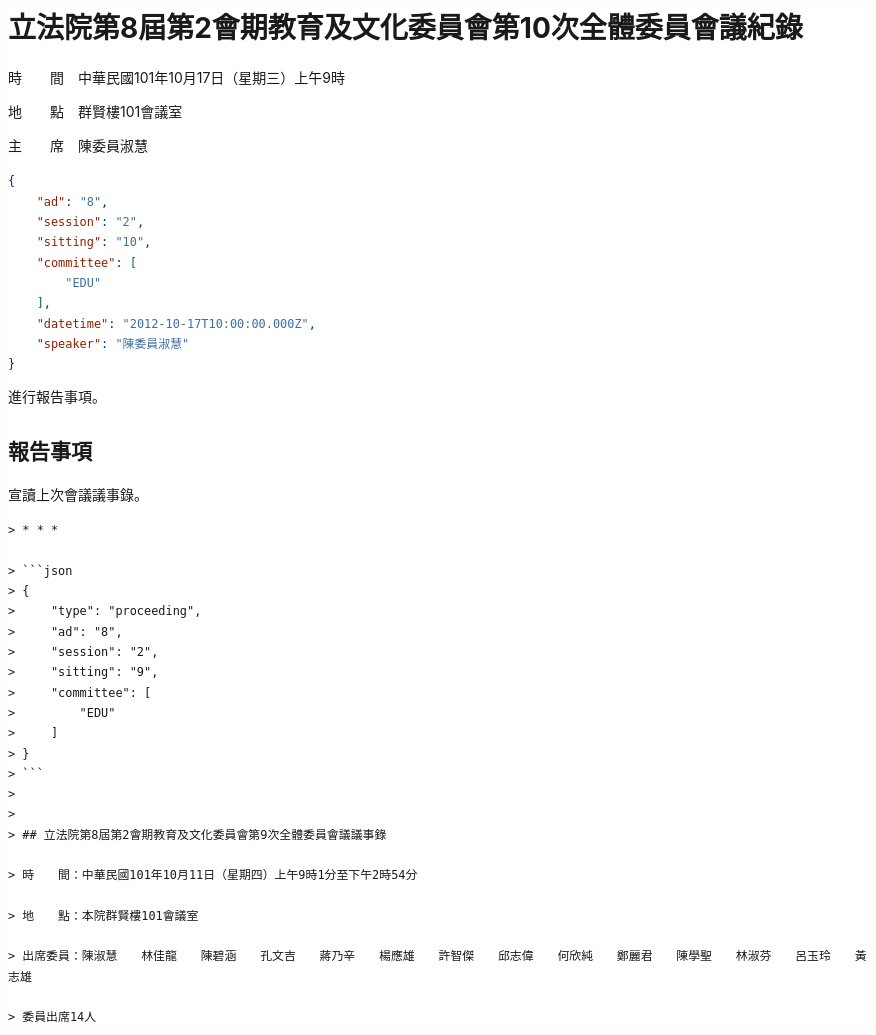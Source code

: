 # 立法院第8屆第2會期教育及文化委員會第10次全體委員會議紀錄

時　　間　中華民國101年10月17日（星期三）上午9時

地　　點　群賢樓101會議室

主　　席　陳委員淑慧

```json
{
    "ad": "8",
    "session": "2",
    "sitting": "10",
    "committee": [
        "EDU"
    ],
    "datetime": "2012-10-17T10:00:00.000Z",
    "speaker": "陳委員淑慧"
}

```


進行報告事項。


## 報告事項


宣讀上次會議議事錄。

    > * * *

    > ```json
    > {
    >     "type": "proceeding",
    >     "ad": "8",
    >     "session": "2",
    >     "sitting": "9",
    >     "committee": [
    >         "EDU"
    >     ]
    > }
    > ```
    > 
    > 
    > ## 立法院第8屆第2會期教育及文化委員會第9次全體委員會議議事錄

    > 時　　間：中華民國101年10月11日（星期四）上午9時1分至下午2時54分

    > 地　　點：本院群賢樓101會議室

    > 出席委員：陳淑慧　　林佳龍　　陳碧涵　　孔文吉　　蔣乃辛　　楊應雄　　許智傑　　邱志偉　　何欣純　　鄭麗君　　陳學聖　　林淑芬　　呂玉玲　　黃志雄

    > 委員出席14人
